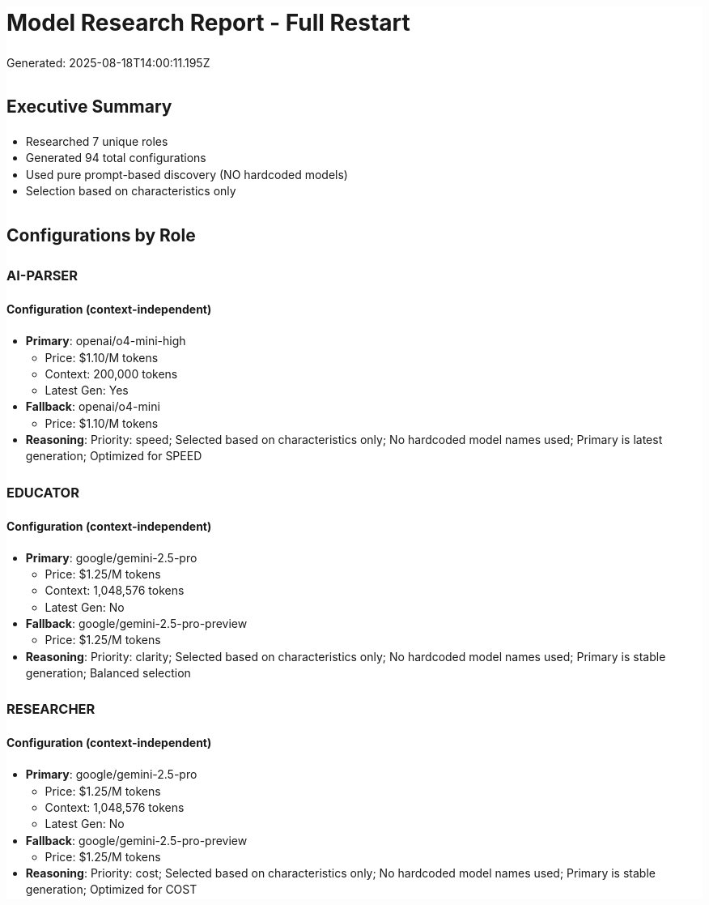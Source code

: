 # Model Research Report - Full Restart
Generated: 2025-08-18T14:00:11.195Z

## Executive Summary

- Researched 7 unique roles
- Generated 94 total configurations
- Used pure prompt-based discovery (NO hardcoded models)
- Selection based on characteristics only

## Configurations by Role

### AI-PARSER

#### Configuration (context-independent)
- **Primary**: openai/o4-mini-high
  - Price: $1.10/M tokens
  - Context: 200,000 tokens
  - Latest Gen: Yes
- **Fallback**: openai/o4-mini
  - Price: $1.10/M tokens
- **Reasoning**: Priority: speed; Selected based on characteristics only; No hardcoded model names used; Primary is latest generation; Optimized for SPEED

### EDUCATOR

#### Configuration (context-independent)
- **Primary**: google/gemini-2.5-pro
  - Price: $1.25/M tokens
  - Context: 1,048,576 tokens
  - Latest Gen: No
- **Fallback**: google/gemini-2.5-pro-preview
  - Price: $1.25/M tokens
- **Reasoning**: Priority: clarity; Selected based on characteristics only; No hardcoded model names used; Primary is stable generation; Balanced selection

### RESEARCHER

#### Configuration (context-independent)
- **Primary**: google/gemini-2.5-pro
  - Price: $1.25/M tokens
  - Context: 1,048,576 tokens
  - Latest Gen: No
- **Fallback**: google/gemini-2.5-pro-preview
  - Price: $1.25/M tokens
- **Reasoning**: Priority: cost; Selected based on characteristics only; No hardcoded model names used; Primary is stable generation; Optimized for COST
